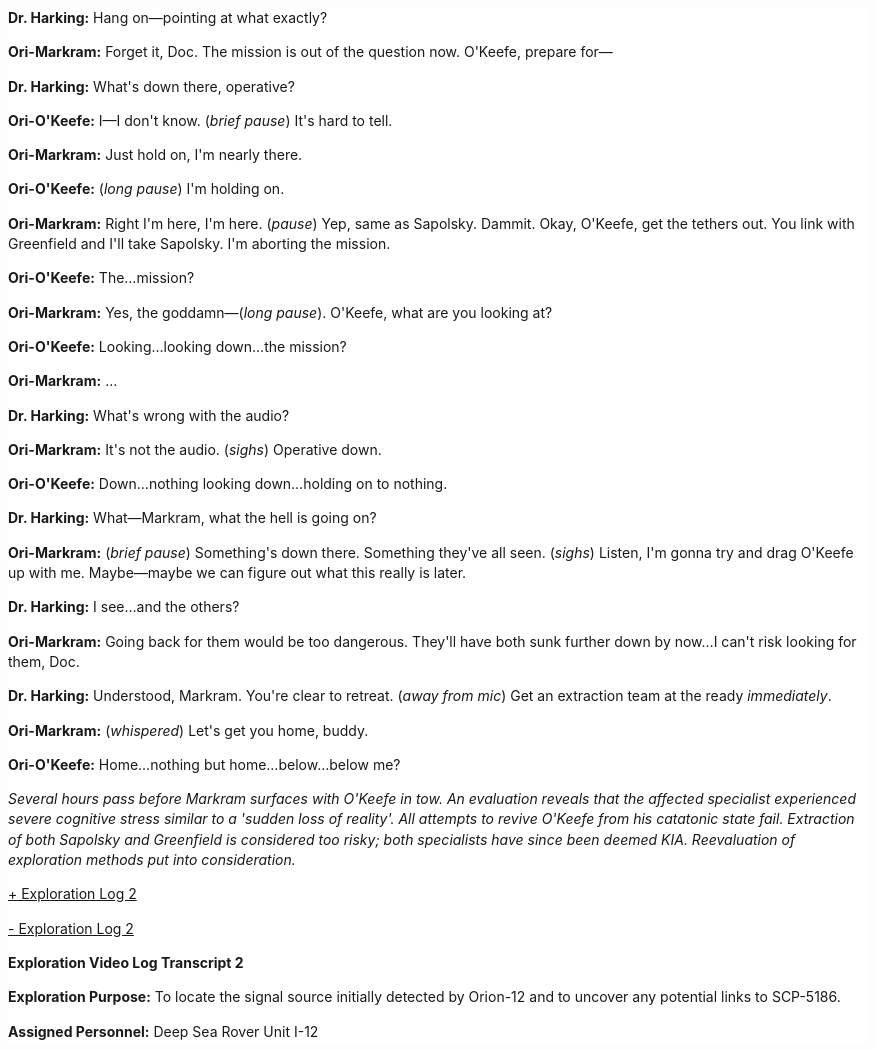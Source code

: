 **Dr. Harking:** Hang on—pointing at what exactly?

**Ori-Markram:** Forget it, Doc. The mission is out of the question now. O'Keefe, prepare for—

**Dr. Harking:** What's down there, operative?

**Ori-O'Keefe:** I—I don't know. (_brief pause_) It's hard to tell.

**Ori-Markram:** Just hold on, I'm nearly there.

**Ori-O'Keefe:** (_long pause_) I'm holding on.

**Ori-Markram:** Right I'm here, I'm here. (_pause_) Yep, same as Sapolsky. Dammit. Okay, O'Keefe, get the tethers out. You link with Greenfield and I'll take Sapolsky. I'm aborting the mission.

**Ori-O'Keefe:** The…mission?

**Ori-Markram:** Yes, the goddamn—(_long pause_). O'Keefe, what are you looking at?

**Ori-O'Keefe:** Looking…looking down…the mission?

**Ori-Markram:** …

**Dr. Harking:** What's wrong with the audio?

**Ori-Markram:** It's not the audio. (_sighs_) Operative down.

**Ori-O'Keefe:** Down…nothing looking down…holding on to nothing.

**Dr. Harking:** What—Markram, what the hell is going on?

**Ori-Markram:** (_brief pause_) Something's down there. Something they've all seen. (_sighs_) Listen, I'm gonna try and drag O'Keefe up with me. Maybe—maybe we can figure out what this really is later.

**Dr. Harking:** I see…and the others?

**Ori-Markram:** Going back for them would be too dangerous. They'll have both sunk further down by now…I can't risk looking for them, Doc.

**Dr. Harking:** Understood, Markram. You're clear to retreat. (_away from mic_) Get an extraction team at the ready _immediately_.

**Ori-Markram:** (_whispered_) Let's get you home, buddy.

**Ori-O'Keefe:** Home…nothing but home…below…below me?

_Several hours pass before Markram surfaces with O'Keefe in tow. An evaluation reveals that the affected specialist experienced severe cognitive stress similar to a 'sudden loss of reality'. All attempts to revive O'Keefe from his catatonic state fail. Extraction of both Sapolsky and Greenfield is considered too risky; both specialists have since been deemed KIA. Reevaluation of exploration methods put into consideration._

[+ Exploration Log 2](javascript:;)

 [- Exploration Log 2](javascript:;)

**Exploration Video Log Transcript 2**

**Exploration Purpose:** To locate the signal source initially detected by Orion-12 and to uncover any potential links to SCP-5186.

**Assigned Personnel:** Deep Sea Rover Unit I-12
